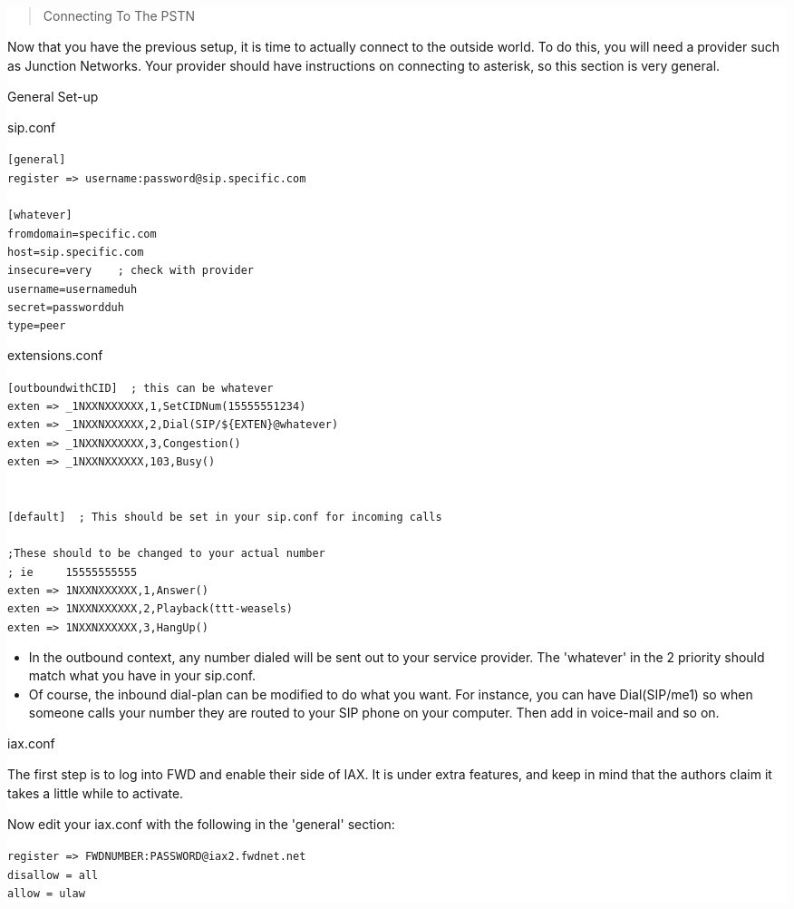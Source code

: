 > Connecting To The PSTN

Now that you have the previous setup, it is time to actually connect to
the outside world. To do this, you will need a provider such as Junction
Networks. Your provider should have instructions on connecting to
asterisk, so this section is very general.

General Set-up

sip.conf

    [general]
    register => username:password@sip.specific.com

    [whatever]                   
    fromdomain=specific.com     
    host=sip.specific.com
    insecure=very    ; check with provider
    username=usernameduh
    secret=passwordduh
    type=peer

extensions.conf

    [outboundwithCID]  ; this can be whatever
    exten => _1NXXNXXXXXX,1,SetCIDNum(15555551234)
    exten => _1NXXNXXXXXX,2,Dial(SIP/${EXTEN}@whatever)
    exten => _1NXXNXXXXXX,3,Congestion()
    exten => _1NXXNXXXXXX,103,Busy()


    [default]  ; This should be set in your sip.conf for incoming calls

    ;These should to be changed to your actual number
    ; ie     15555555555
    exten => 1NXXNXXXXXX,1,Answer()
    exten => 1NXXNXXXXXX,2,Playback(ttt-weasels)
    exten => 1NXXNXXXXXX,3,HangUp()

-   In the outbound context, any number dialed will be sent out to your
    service provider. The 'whatever' in the 2 priority should match what
    you have in your sip.conf.
-   Of course, the inbound dial-plan can be modified to do what you
    want. For instance, you can have Dial(SIP/me1) so when someone calls
    your number they are routed to your SIP phone on your computer. Then
    add in voice-mail and so on.

iax.conf

The first step is to log into FWD and enable their side of IAX. It is
under extra features, and keep in mind that the authors claim it takes a
little while to activate.

Now edit your iax.conf with the following in the 'general' section:

    register => FWDNUMBER:PASSWORD@iax2.fwdnet.net 
    disallow = all
    allow = ulaw

